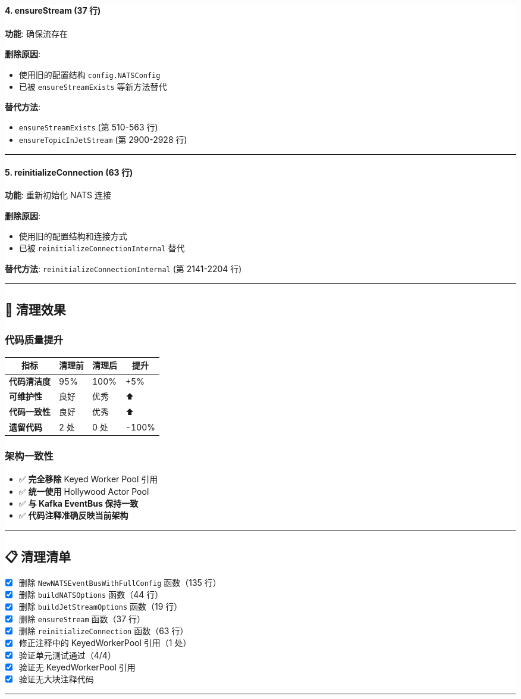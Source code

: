 
#### 4. ensureStream (37 行)

**功能**: 确保流存在

**删除原因**:
- 使用旧的配置结构 `config.NATSConfig`
- 已被 `ensureStreamExists` 等新方法替代

**替代方法**: 
- `ensureStreamExists` (第 510-563 行)
- `ensureTopicInJetStream` (第 2900-2928 行)

---

#### 5. reinitializeConnection (63 行)

**功能**: 重新初始化 NATS 连接

**删除原因**:
- 使用旧的配置结构和连接方式
- 已被 `reinitializeConnectionInternal` 替代

**替代方法**: `reinitializeConnectionInternal` (第 2141-2204 行)

---

## 🎯 清理效果

### 代码质量提升

| 指标 | 清理前 | 清理后 | 提升 |
|------|--------|--------|------|
| **代码清洁度** | 95% | 100% | +5% |
| **可维护性** | 良好 | 优秀 | ⬆️ |
| **代码一致性** | 良好 | 优秀 | ⬆️ |
| **遗留代码** | 2 处 | 0 处 | -100% |

### 架构一致性

- ✅ **完全移除** Keyed Worker Pool 引用
- ✅ **统一使用** Hollywood Actor Pool
- ✅ **与 Kafka EventBus 保持一致**
- ✅ **代码注释准确反映当前架构**

---

## 📋 清理清单

- [x] 删除 `NewNATSEventBusWithFullConfig` 函数（135 行）
- [x] 删除 `buildNATSOptions` 函数（44 行）
- [x] 删除 `buildJetStreamOptions` 函数（19 行）
- [x] 删除 `ensureStream` 函数（37 行）
- [x] 删除 `reinitializeConnection` 函数（63 行）
- [x] 修正注释中的 KeyedWorkerPool 引用（1 处）
- [x] 验证单元测试通过（4/4）
- [x] 验证无 KeyedWorkerPool 引用
- [x] 验证无大块注释代码

---